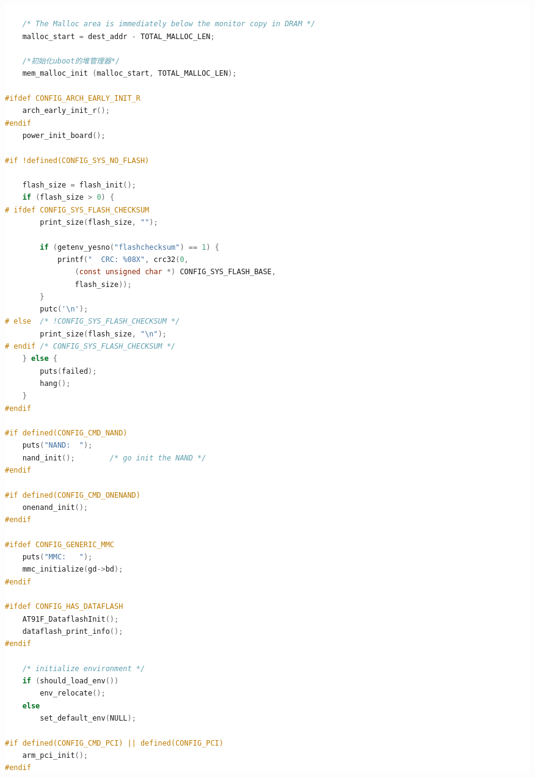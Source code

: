 ```c

    /* The Malloc area is immediately below the monitor copy in DRAM */
    malloc_start = dest_addr - TOTAL_MALLOC_LEN;

    /*初始化uboot的堆管理器*/
    mem_malloc_init (malloc_start, TOTAL_MALLOC_LEN);

#ifdef CONFIG_ARCH_EARLY_INIT_R
    arch_early_init_r();
#endif
    power_init_board();

#if !defined(CONFIG_SYS_NO_FLASH)

    flash_size = flash_init();
    if (flash_size > 0) {
# ifdef CONFIG_SYS_FLASH_CHECKSUM
        print_size(flash_size, "");

        if (getenv_yesno("flashchecksum") == 1) {
            printf("  CRC: %08X", crc32(0,
                (const unsigned char *) CONFIG_SYS_FLASH_BASE,
                flash_size));
        }
        putc('\n');
# else	/* !CONFIG_SYS_FLASH_CHECKSUM */
        print_size(flash_size, "\n");
# endif /* CONFIG_SYS_FLASH_CHECKSUM */
    } else {
        puts(failed);
        hang();
    }
#endif

#if defined(CONFIG_CMD_NAND)
    puts("NAND:  ");
    nand_init();		/* go init the NAND */
#endif

#if defined(CONFIG_CMD_ONENAND)
    onenand_init();
#endif

#ifdef CONFIG_GENERIC_MMC
    puts("MMC:   ");
    mmc_initialize(gd->bd);
#endif

#ifdef CONFIG_HAS_DATAFLASH
    AT91F_DataflashInit();
    dataflash_print_info();
#endif

    /* initialize environment */
    if (should_load_env())
        env_relocate();
    else
        set_default_env(NULL);

#if defined(CONFIG_CMD_PCI) || defined(CONFIG_PCI)
    arm_pci_init();
#endif

```